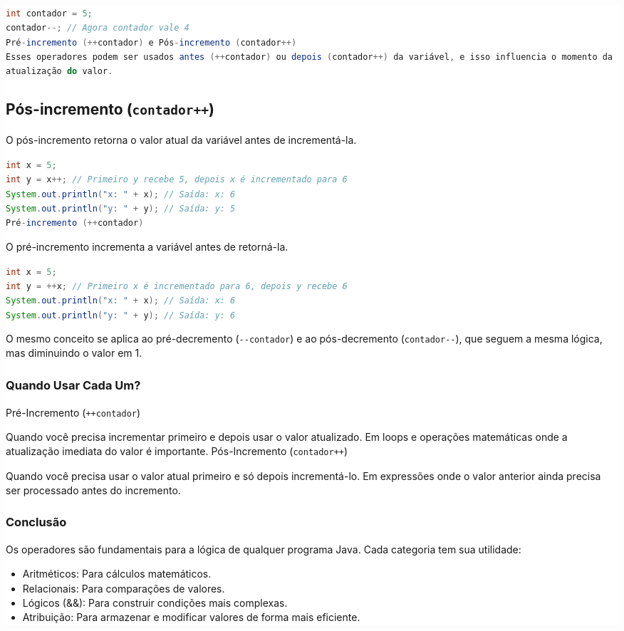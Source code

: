 ```java
int contador = 5;
contador--; // Agora contador vale 4
Pré-incremento (++contador) e Pós-incremento (contador++)
Esses operadores podem ser usados antes (++contador) ou depois (contador++) da variável, e isso influencia o momento da atualização do valor.
```

## Pós-incremento (`contador++`)
O pós-incremento retorna o valor atual da variável antes de incrementá-la.

```java
int x = 5;
int y = x++; // Primeiro y recebe 5, depois x é incrementado para 6
System.out.println("x: " + x); // Saída: x: 6
System.out.println("y: " + y); // Saída: y: 5
Pré-incremento (++contador)
```

O pré-incremento incrementa a variável antes de retorná-la.

```java
int x = 5;
int y = ++x; // Primeiro x é incrementado para 6, depois y recebe 6
System.out.println("x: " + x); // Saída: x: 6
System.out.println("y: " + y); // Saída: y: 6
```
O mesmo conceito se aplica ao pré-decremento (`--contador`) e ao pós-decremento (`contador--`), que seguem a mesma lógica, mas diminuindo o valor em 1.

### Quando Usar Cada Um?
Pré-Incremento (`++contador`)

Quando você precisa incrementar primeiro e depois usar o valor atualizado.
Em loops e operações matemáticas onde a atualização imediata do valor é importante.
Pós-Incremento (`contador++`)

Quando você precisa usar o valor atual primeiro e só depois incrementá-lo.
Em expressões onde o valor anterior ainda precisa ser processado antes do incremento.

### Conclusão
Os operadores são fundamentais para a lógica de qualquer programa Java. Cada categoria tem sua utilidade:

- Aritméticos: Para cálculos matemáticos.
- Relacionais: Para comparações de valores.
- Lógicos (&&): Para construir condições mais complexas.
- Atribuição: Para armazenar e modificar valores de forma mais eficiente.








